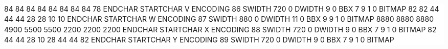 84
84
84
84
84
84
84
84
78
ENDCHAR
STARTCHAR V
ENCODING 86
SWIDTH 720 0
DWIDTH 9 0
BBX 7 9 1 0
BITMAP
82
82
44
44
44
28
28
10
10
ENDCHAR
STARTCHAR W
ENCODING 87
SWIDTH 880 0
DWIDTH 11 0
BBX 9 9 1 0
BITMAP
8880
8880
8880
4900
5500
5500
2200
2200
2200
ENDCHAR
STARTCHAR X
ENCODING 88
SWIDTH 720 0
DWIDTH 9 0
BBX 7 9 1 0
BITMAP
82
44
44
28
10
28
44
44
82
ENDCHAR
STARTCHAR Y
ENCODING 89
SWIDTH 720 0
DWIDTH 9 0
BBX 7 9 1 0
BITMAP